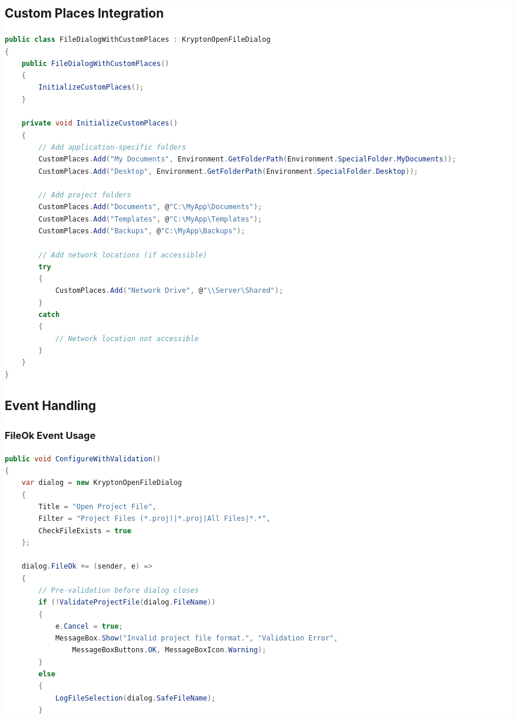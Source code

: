 
## Custom Places Integration

```csharp
public class FileDialogWithCustomPlaces : KryptonOpenFileDialog
{
    public FileDialogWithCustomPlaces()
    {
        InitializeCustomPlaces();
    }

    private void InitializeCustomPlaces()
    {
        // Add application-specific folders
        CustomPlaces.Add("My Documents", Environment.GetFolderPath(Environment.SpecialFolder.MyDocuments));
        CustomPlaces.Add("Desktop", Environment.GetFolderPath(Environment.SpecialFolder.Desktop));
        
        // Add project folders
        CustomPlaces.Add("Documents", @"C:\MyApp\Documents");
        CustomPlaces.Add("Templates", @"C:\MyApp\Templates");
        CustomPlaces.Add("Backups", @"C:\MyApp\Backups");
        
        // Add network locations (if accessible)
        try
        {
            CustomPlaces.Add("Network Drive", @"\\Server\Shared");
        }
        catch
        {
            // Network location not accessible
        }
    }
}
```

## Event Handling

### FileOk Event Usage

```csharp
public void ConfigureWithValidation()
{
    var dialog = new KryptonOpenFileDialog
    {
        Title = "Open Project File",
        Filter = "Project Files (*.proj)|*.proj|All Files|*.*",
        CheckFileExists = true
    };

    dialog.FileOk += (sender, e) =>
    {
        // Pre-validation before dialog closes
        if (!ValidateProjectFile(dialog.FileName))
        {
            e.Cancel = true;
            MessageBox.Show("Invalid project file format.", "Validation Error", 
                MessageBoxButtons.OK, MessageBoxIcon.Warning);
        }
        else
        {
            LogFileSelection(dialog.SafeFileName);
        }
```